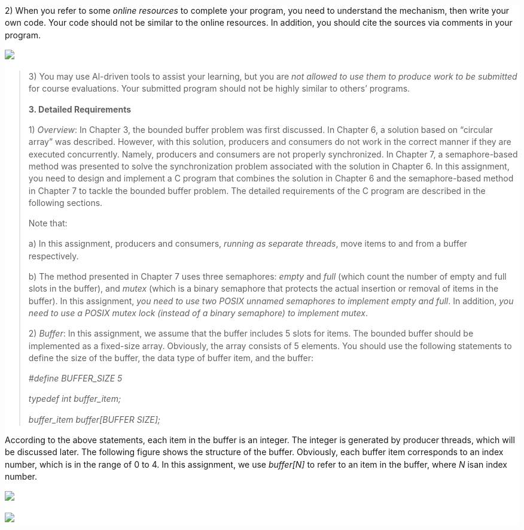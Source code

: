 2\) When you refer to some *online resources* to complete your program, you need to understand the mechanism, then write your own code. Your code should not be similar to the online resources. In addition, you should cite the sources via comments in your program.

![](media/image1.png)

> 3\) You may use Al-driven tools to assist your learning, but you are *not allowed to use them* *to produce work to be submitted* for course evaluations. Your submitted program should not be highly similar to others’ programs.
>
> **3. Detailed Requirements**
>
> 1\) *Overview*: In Chapter 3, the bounded buffer problem was first discussed. In Chapter 6, a solution based on “circular array” was described. However, with this solution, producers and consumers do not work in the correct manner if they are executed concurrently. Namely, producers and consumers are not properly synchronized. In Chapter 7, a semaphore-based method was presented to solve the synchronization problem associated with the solution in Chapter 6. In this assignment, you need to design and implement a C program that combines the solution in Chapter 6 and the semaphore-based method in Chapter 7 to tackle the bounded buffer problem. The detailed requirements of the C program are described in the following sections.
>
> Note that:
>
> a\) In this assignment, producers and consumers, *running as separate threads*, move items to and from a buffer respectively.
>
> b\) The method presented in Chapter 7 uses three semaphores: *empty* and *full* (which count the number of empty and full slots in the buffer), and *mutex* (which is a binary semaphore that protects the actual insertion or removal of items in the buffer). In this assignment, *you need to use two POSIX unnamed semaphores to implement *empty** *and *full**. In addition, *you need to use a POSIX mutex lock (instead of a binary* *semaphore) to implement *mutex**.
>
> 2\) *Buffer*: In this assignment, we assume that the buffer includes 5 slots for items. The bounded buffer should be implemented as a fixed-size array. Obviously, the array consists of 5 elements. You should use the following statements to define the size of the buffer, the data type of buffer item, and the buffer:
>
> *\#define BUFFER_SIZE 5*
>
> *typedef int buffer_item;*
>
> *buffer_item buffer\[BUFFER SIZE\];*

According to the above statements, each item in the buffer is an integer. The integer is generated by producer threads, which will be discussed later. The following figure shows the structure of the buffer. Obviously, each buffer item corresponds to an index number, which is in the range of 0 to 4. In this assignment, we use *buffer\[N\]* to refer to an item in the buffer, where *N* isan index number.

![](media/image1.png)

![](media/image2.png)
